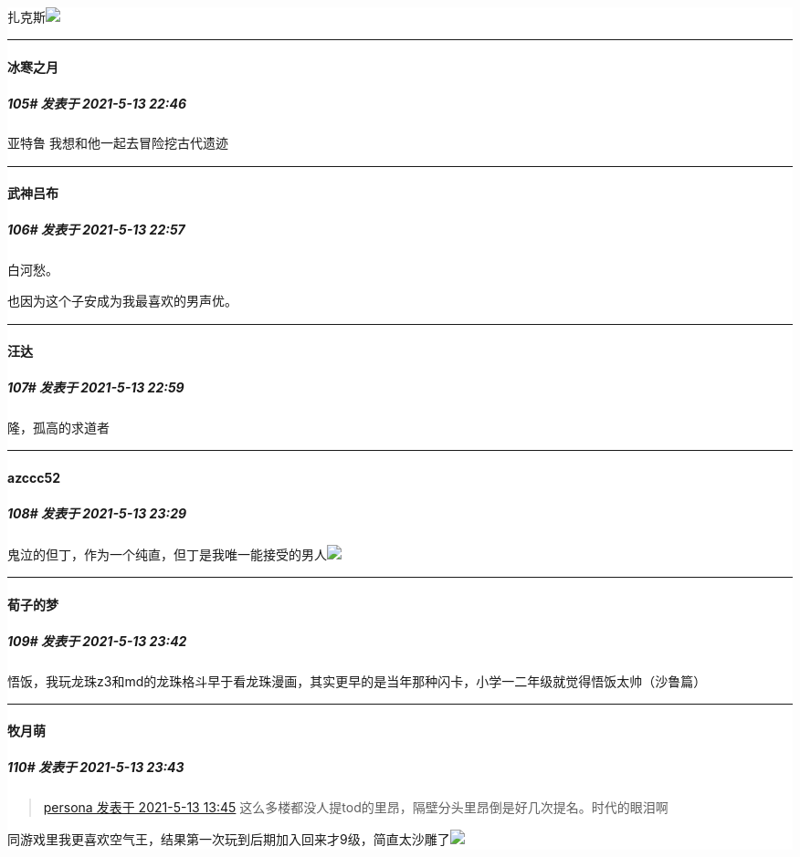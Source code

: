
扎克斯<img src="https://static.saraba1st.com/image/smiley/face2017/072.png" referrerpolicy="no-referrer">


*****

####  冰寒之月  
##### 105#       发表于 2021-5-13 22:46


亚特鲁 我想和他一起去冒险挖古代遗迹


*****

####  武神吕布  
##### 106#       发表于 2021-5-13 22:57


白河愁。

也因为这个子安成为我最喜欢的男声优。


*****

####  汪达  
##### 107#       发表于 2021-5-13 22:59


隆，孤高的求道者


*****

####  azccc52  
##### 108#       发表于 2021-5-13 23:29


鬼泣的但丁，作为一个纯直，但丁是我唯一能接受的男人<img src="https://static.saraba1st.com/image/smiley/face2017/075.png" referrerpolicy="no-referrer">


*****

####  荀子的梦  
##### 109#       发表于 2021-5-13 23:42


悟饭，我玩龙珠z3和md的龙珠格斗早于看龙珠漫画，其实更早的是当年那种闪卡，小学一二年级就觉得悟饭太帅（沙鲁篇）


*****

####  牧月萌  
##### 110#       发表于 2021-5-13 23:43


<blockquote><a href="httphttps://bbs.saraba1st.com/2b/forum.php?mod=redirect&amp;goto=findpost&amp;pid=51236247&amp;ptid=2003755" target="_blank">persona 发表于 2021-5-13 13:45</a>
这么多楼都没人提tod的里昂，隔壁分头里昂倒是好几次提名。时代的眼泪啊</blockquote>
同游戏里我更喜欢空气王，结果第一次玩到后期加入回来才9级，简直太沙雕了<img src="https://static.saraba1st.com/image/smiley/face2017/068.png" referrerpolicy="no-referrer">
